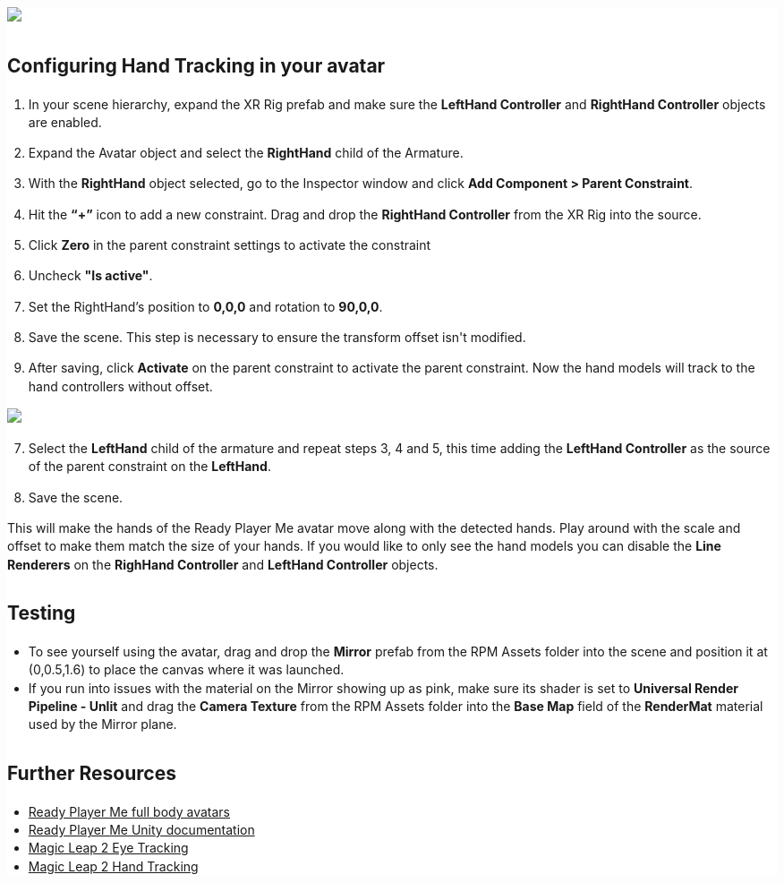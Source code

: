 <img src="/img/unity/ready-player-me/project_structure.jpg" width="600px" />

## Configuring Hand Tracking in your avatar

1. In your scene hierarchy, expand the XR Rig prefab and make sure the **LeftHand Controller** and **RightHand Controller** objects are enabled.

2. Expand the Avatar object and select the **RightHand** child of the Armature.

3. With the **RightHand** object selected, go to the Inspector window and click **Add Component > Parent Constraint**.

4. Hit the **“+”** icon to add a new constraint. Drag and drop the **RightHand Controller** from the XR Rig into the source.

5. Click **Zero** in the parent constraint settings to activate the constraint

6. Uncheck **"Is active"**.

7. Set the RightHand’s position to **0,0,0** and rotation to **90,0,0**.

8. Save the scene. This step is necessary to ensure the transform offset isn't modified.

9. After saving, click **Activate** on the parent constraint to activate the parent constraint. Now the hand models will track to the hand controllers without offset.

<img src="/img/unity/ready-player-me/right_hand.png" width="450px" />

7. Select the **LeftHand** child of the armature and repeat steps 3, 4 and 5, this time adding the **LeftHand Controller** as the source of the parent constraint on the **LeftHand**.

8. Save the scene.

This will make the hands of the Ready Player Me avatar move along with the detected hands. Play around with the scale and offset to make them match the size of your hands. If you would like to only see the hand models you can disable the **Line Renderers** on the **RighHand Controller** and **LeftHand Controller** objects.

## Testing

- To see yourself using the avatar, drag and drop the **Mirror** prefab from the RPM Assets folder into the scene and position it at (0,0.5,1.6) to place the canvas where it was launched.
- If you run into issues with the material on the Mirror showing up as pink, make sure its shader is set to **Universal Render Pipeline - Unlit** and drag the **Camera Texture** from the RPM Assets folder into the **Base Map** field of the **RenderMat** material used by the Mirror plane.

## Further Resources

- [Ready Player Me full body avatars](https://docs.readyplayer.me/ready-player-me/api-reference/avatars/full-body-avatars)
- [Ready Player Me Unity documentation](https://docs.readyplayer.me/ready-player-me/integration-guides/unity)
- [Magic Leap 2 Eye Tracking](/docs/guides/unity/input/eye-tracking/eye-tracking-overview)
- [Magic Leap 2 Hand Tracking](/docs/guides/unity/input/hand-tracking/unity-hand-tracking-overview)
